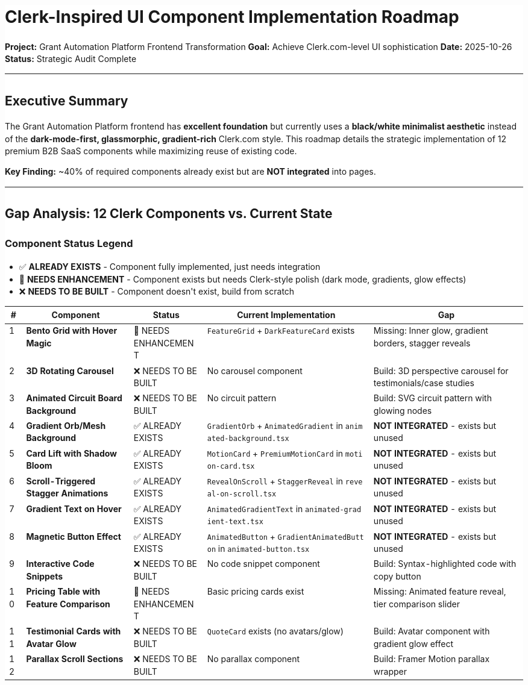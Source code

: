 # Clerk-Inspired UI Component Implementation Roadmap

**Project:** Grant Automation Platform Frontend Transformation
**Goal:** Achieve Clerk.com-level UI sophistication
**Date:** 2025-10-26
**Status:** Strategic Audit Complete

---

## Executive Summary

The Grant Automation Platform frontend has **excellent foundation** but currently uses a **black/white minimalist aesthetic** instead of the **dark-mode-first, glassmorphic, gradient-rich** Clerk.com style. This roadmap details the strategic implementation of 12 premium B2B SaaS components while maximizing reuse of existing code.

**Key Finding:** ~40% of required components already exist but are **NOT integrated** into pages.

---

## Gap Analysis: 12 Clerk Components vs. Current State

### Component Status Legend
- ✅ **ALREADY EXISTS** - Component fully implemented, just needs integration
- 🔧 **NEEDS ENHANCEMENT** - Component exists but needs Clerk-style polish (dark mode, gradients, glow effects)
- ❌ **NEEDS TO BE BUILT** - Component doesn't exist, build from scratch

| # | Component | Status | Current Implementation | Gap |
|---|-----------|--------|----------------------|-----|
| 1 | **Bento Grid with Hover Magic** | 🔧 NEEDS ENHANCEMENT | `FeatureGrid` + `DarkFeatureCard` exists | Missing: Inner glow, gradient borders, stagger reveals |
| 2 | **3D Rotating Carousel** | ❌ NEEDS TO BE BUILT | No carousel component | Build: 3D perspective carousel for testimonials/case studies |
| 3 | **Animated Circuit Board Background** | ❌ NEEDS TO BE BUILT | No circuit pattern | Build: SVG circuit pattern with glowing nodes |
| 4 | **Gradient Orb/Mesh Background** | ✅ ALREADY EXISTS | `GradientOrb` + `AnimatedGradient` in `animated-background.tsx` | **NOT INTEGRATED** - exists but unused |
| 5 | **Card Lift with Shadow Bloom** | ✅ ALREADY EXISTS | `MotionCard` + `PremiumMotionCard` in `motion-card.tsx` | **NOT INTEGRATED** - exists but unused |
| 6 | **Scroll-Triggered Stagger Animations** | ✅ ALREADY EXISTS | `RevealOnScroll` + `StaggerReveal` in `reveal-on-scroll.tsx` | **NOT INTEGRATED** - exists but unused |
| 7 | **Gradient Text on Hover** | ✅ ALREADY EXISTS | `AnimatedGradientText` in `animated-gradient-text.tsx` | **NOT INTEGRATED** - exists but unused |
| 8 | **Magnetic Button Effect** | ✅ ALREADY EXISTS | `AnimatedButton` + `GradientAnimatedButton` in `animated-button.tsx` | **NOT INTEGRATED** - exists but unused |
| 9 | **Interactive Code Snippets** | ❌ NEEDS TO BE BUILT | No code snippet component | Build: Syntax-highlighted code with copy button |
| 10 | **Pricing Table with Feature Comparison** | 🔧 NEEDS ENHANCEMENT | Basic pricing cards exist | Missing: Animated feature reveal, tier comparison slider |
| 11 | **Testimonial Cards with Avatar Glow** | ❌ NEEDS TO BE BUILT | `QuoteCard` exists (no avatars/glow) | Build: Avatar component with gradient glow effect |
| 12 | **Parallax Scroll Sections** | ❌ NEEDS TO BE BUILT | No parallax component | Build: Framer Motion parallax wrapper |
